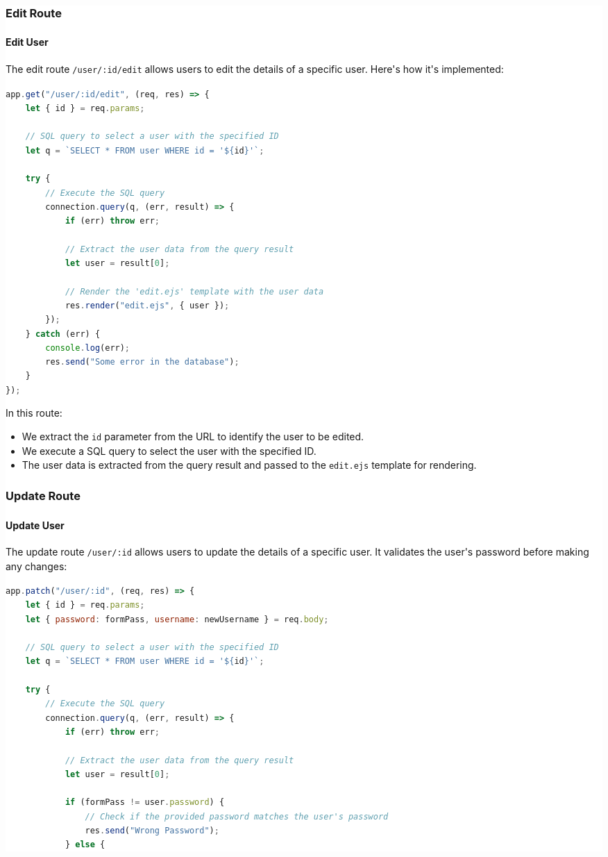 ### Edit Route

#### Edit User

The edit route `/user/:id/edit` allows users to edit the details of a specific user. Here's how it's implemented:

```javascript
app.get("/user/:id/edit", (req, res) => {
    let { id } = req.params;

    // SQL query to select a user with the specified ID
    let q = `SELECT * FROM user WHERE id = '${id}'`;

    try {
        // Execute the SQL query
        connection.query(q, (err, result) => {
            if (err) throw err;

            // Extract the user data from the query result
            let user = result[0];

            // Render the 'edit.ejs' template with the user data
            res.render("edit.ejs", { user });
        });
    } catch (err) {
        console.log(err);
        res.send("Some error in the database");
    }
});
```

In this route:

- We extract the `id` parameter from the URL to identify the user to be edited.
- We execute a SQL query to select the user with the specified ID.
- The user data is extracted from the query result and passed to the `edit.ejs` template for rendering.

### Update Route

#### Update User

The update route `/user/:id` allows users to update the details of a specific user. It validates the user's password before making any changes:

```javascript
app.patch("/user/:id", (req, res) => {
    let { id } = req.params;
    let { password: formPass, username: newUsername } = req.body;

    // SQL query to select a user with the specified ID
    let q = `SELECT * FROM user WHERE id = '${id}'`;

    try {
        // Execute the SQL query
        connection.query(q, (err, result) => {
            if (err) throw err;

            // Extract the user data from the query result
            let user = result[0];

            if (formPass != user.password) {
                // Check if the provided password matches the user's password
                res.send("Wrong Password");
            } else {
```